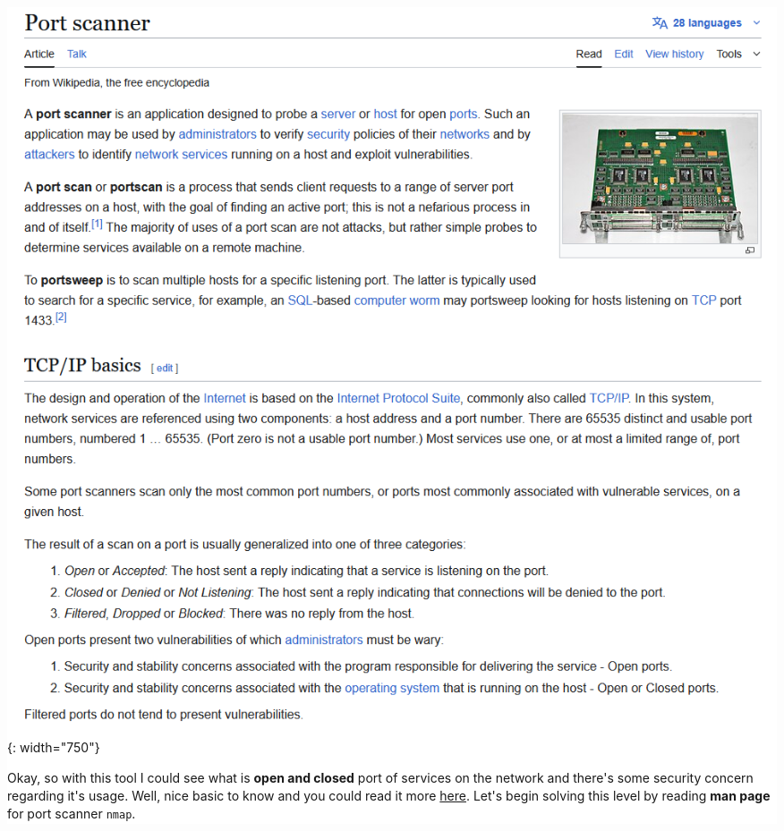 ![Desktop View](assets/img/posts/2025-08-19-bandit-overthewire-bandit14-bandit15-bandit16-bandit17-writeup/bandit16-to-bandit17-first-step.png){: width="750"}

Okay, so with this tool I could see what is **open and closed** port of services on the network and there's some security concern regarding it's usage. Well, nice basic to know and you could read it more [here](https://en.wikipedia.org/wiki/Port_scanner). Let's begin solving this level by reading **man page** for port scanner `nmap`.
